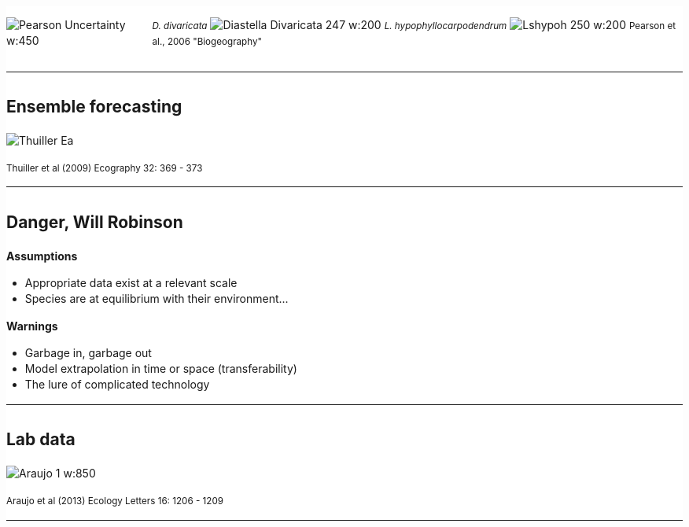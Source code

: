 <div class='columns'>
<div>

![Pearson Uncertainty w:450](images/pearson_uncertainty.png)

</div>
<div>

<small>_D. divaricata_</small>
![Diastella Divaricata 247 w:200](images/Diastella_divaricata-247.jpg)
<small>_L. hypophyllocarpodendrum_</small>
![Lshypoh 250 w:200](images/lshypoh-250.jpg)
<small>Pearson et al., 2006 "Biogeography"</small>
</div>
</div>



----

## Ensemble forecasting

![Thuiller Ea](images/Thuiller_ea.png)

<small>Thuiller et al (2009) Ecography 32: 369 - 373</small>

----

## Danger, Will Robinson

<div class="leftpad">

**Assumptions**

* Appropriate data exist at a relevant scale
* Species are at equilibrium with their environment...

**Warnings**

* Garbage in, garbage out
* Model extrapolation in time or space  (transferability)
* The lure of complicated technology

</div>

----

## Lab data

![Araujo 1 w:850](images/araujo-1.png)

<small>Araujo et al (2013) Ecology Letters 16: 1206 - 1209</small>


----
